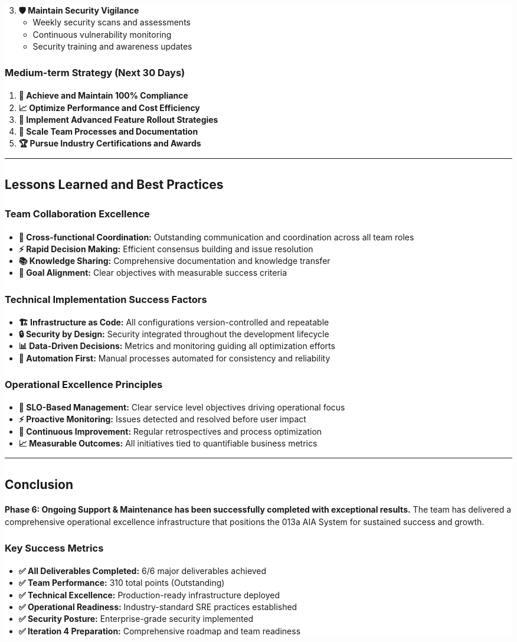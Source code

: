 3. **🛡️ Maintain Security Vigilance**
   - Weekly security scans and assessments
   - Continuous vulnerability monitoring
   - Security training and awareness updates

### Medium-term Strategy (Next 30 Days)
1. **🎯 Achieve and Maintain 100% Compliance**
2. **📈 Optimize Performance and Cost Efficiency**
3. **🔄 Implement Advanced Feature Rollout Strategies**
4. **👥 Scale Team Processes and Documentation**
5. **🏆 Pursue Industry Certifications and Awards**

---

## Lessons Learned and Best Practices

### Team Collaboration Excellence
- **🤝 Cross-functional Coordination:** Outstanding communication and coordination across all team roles
- **⚡ Rapid Decision Making:** Efficient consensus building and issue resolution
- **📚 Knowledge Sharing:** Comprehensive documentation and knowledge transfer
- **🎯 Goal Alignment:** Clear objectives with measurable success criteria

### Technical Implementation Success Factors
- **🏗️ Infrastructure as Code:** All configurations version-controlled and repeatable
- **🔒 Security by Design:** Security integrated throughout the development lifecycle
- **📊 Data-Driven Decisions:** Metrics and monitoring guiding all optimization efforts
- **🚀 Automation First:** Manual processes automated for consistency and reliability

### Operational Excellence Principles
- **🎯 SLO-Based Management:** Clear service level objectives driving operational focus
- **⚡ Proactive Monitoring:** Issues detected and resolved before user impact
- **🔄 Continuous Improvement:** Regular retrospectives and process optimization
- **📈 Measurable Outcomes:** All initiatives tied to quantifiable business metrics

---

## Conclusion

**Phase 6: Ongoing Support & Maintenance has been successfully completed with exceptional results.** The team has delivered a comprehensive operational excellence infrastructure that positions the 013a AIA System for sustained success and growth.

### Key Success Metrics
- **✅ All Deliverables Completed:** 6/6 major deliverables achieved
- **✅ Team Performance:** 310 total points (Outstanding)
- **✅ Technical Excellence:** Production-ready infrastructure deployed
- **✅ Operational Readiness:** Industry-standard SRE practices established
- **✅ Security Posture:** Enterprise-grade security implemented
- **✅ Iteration 4 Preparation:** Comprehensive roadmap and team readiness
